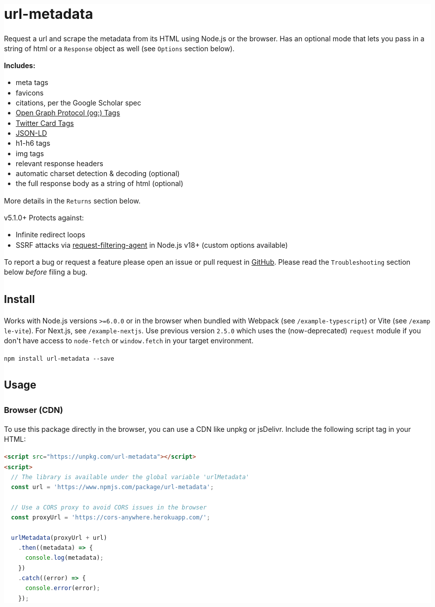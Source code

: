 # url-metadata

Request a url and scrape the metadata from its HTML using Node.js or the browser. Has an optional mode that lets you pass in a string of html or a `Response` object as well (see `Options` section below).

**Includes:**

- meta tags
- favicons
- citations, per the Google Scholar spec
- [Open Graph Protocol (og:) Tags](http://ogp.me/)
- [Twitter Card Tags](https://developer.twitter.com/en/docs/twitter-for-websites/cards/overview/markup)
- [JSON-LD](https://moz.com/blog/json-ld-for-beginners)
- h1-h6 tags
- img tags
- relevant response headers
- automatic charset detection & decoding (optional)
- the full response body as a string of html (optional)

More details in the `Returns` section below.

v5.1.0+ Protects against:
- Infinite redirect loops
- SSRF attacks via [request-filtering-agent](https://www.npmjs.com/package/request-filtering-agent) in Node.js v18+ (custom options available)

To report a bug or request a feature please open an issue or pull request in [GitHub](https://github.com/paskdn/url-metadata). Please read the `Troubleshooting` section below *before* filing a bug.


## Install
Works with Node.js versions `>=6.0.0` or in the browser when bundled with Webpack (see `/example-typescript`) or Vite (see `/example-vite`). For Next.js, see `/example-nextjs`. Use previous version `2.5.0` which uses the (now-deprecated) `request` module if you don't have access to `node-fetch` or `window.fetch` in your target environment.

```
npm install url-metadata --save
```

## Usage

### Browser (CDN)

To use this package directly in the browser, you can use a CDN like unpkg or jsDelivr. Include the following script tag in your HTML:

```html
<script src="https://unpkg.com/url-metadata"></script>
<script>
  // The library is available under the global variable 'urlMetadata'
  const url = 'https://www.npmjs.com/package/url-metadata';
  
  // Use a CORS proxy to avoid CORS issues in the browser
  const proxyUrl = 'https://cors-anywhere.herokuapp.com/';

  urlMetadata(proxyUrl + url)
    .then((metadata) => {
      console.log(metadata);
    })
    .catch((error) => {
      console.error(error);
    });
```